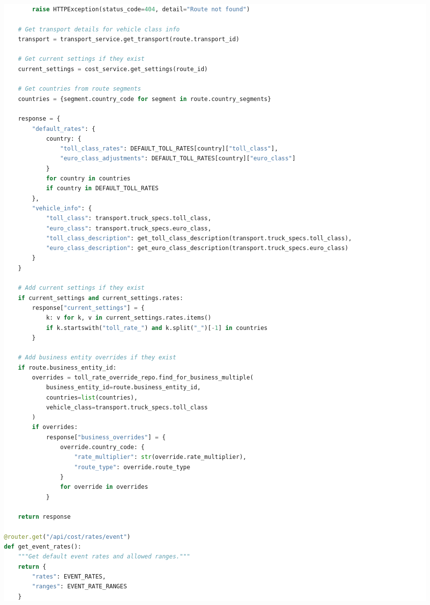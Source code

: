 ```python
        raise HTTPException(status_code=404, detail="Route not found")
    
    # Get transport details for vehicle class info
    transport = transport_service.get_transport(route.transport_id)
    
    # Get current settings if they exist
    current_settings = cost_service.get_settings(route_id)
    
    # Get countries from route segments
    countries = {segment.country_code for segment in route.country_segments}
    
    response = {
        "default_rates": {
            country: {
                "toll_class_rates": DEFAULT_TOLL_RATES[country]["toll_class"],
                "euro_class_adjustments": DEFAULT_TOLL_RATES[country]["euro_class"]
            }
            for country in countries
            if country in DEFAULT_TOLL_RATES
        },
        "vehicle_info": {
            "toll_class": transport.truck_specs.toll_class,
            "euro_class": transport.truck_specs.euro_class,
            "toll_class_description": get_toll_class_description(transport.truck_specs.toll_class),
            "euro_class_description": get_euro_class_description(transport.truck_specs.euro_class)
        }
    }
    
    # Add current settings if they exist
    if current_settings and current_settings.rates:
        response["current_settings"] = {
            k: v for k, v in current_settings.rates.items()
            if k.startswith("toll_rate_") and k.split("_")[-1] in countries
        }
    
    # Add business entity overrides if they exist
    if route.business_entity_id:
        overrides = toll_rate_override_repo.find_for_business_multiple(
            business_entity_id=route.business_entity_id,
            countries=list(countries),
            vehicle_class=transport.truck_specs.toll_class
        )
        if overrides:
            response["business_overrides"] = {
                override.country_code: {
                    "rate_multiplier": str(override.rate_multiplier),
                    "route_type": override.route_type
                }
                for override in overrides
            }
    
    return response

@router.get("/api/cost/rates/event")
def get_event_rates():
    """Get default event rates and allowed ranges."""
    return {
        "rates": EVENT_RATES,
        "ranges": EVENT_RATE_RANGES
    }
```
